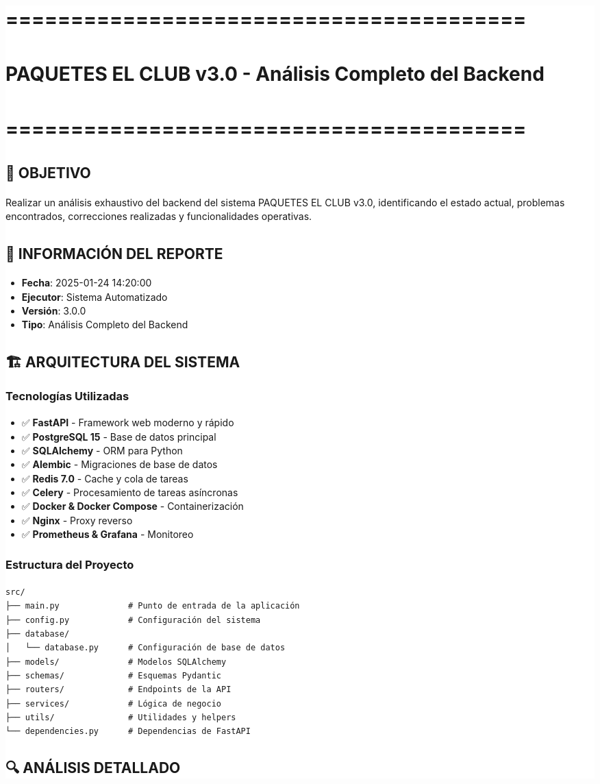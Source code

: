 # ========================================
# PAQUETES EL CLUB v3.0 - Análisis Completo del Backend
# ========================================

## 🎯 **OBJETIVO**
Realizar un análisis exhaustivo del backend del sistema PAQUETES EL CLUB v3.0, identificando el estado actual, problemas encontrados, correcciones realizadas y funcionalidades operativas.

## 📅 **INFORMACIÓN DEL REPORTE**
- **Fecha**: 2025-01-24 14:20:00
- **Ejecutor**: Sistema Automatizado
- **Versión**: 3.0.0
- **Tipo**: Análisis Completo del Backend

## 🏗️ **ARQUITECTURA DEL SISTEMA**

### **Tecnologías Utilizadas**
- ✅ **FastAPI** - Framework web moderno y rápido
- ✅ **PostgreSQL 15** - Base de datos principal
- ✅ **SQLAlchemy** - ORM para Python
- ✅ **Alembic** - Migraciones de base de datos
- ✅ **Redis 7.0** - Cache y cola de tareas
- ✅ **Celery** - Procesamiento de tareas asíncronas
- ✅ **Docker & Docker Compose** - Containerización
- ✅ **Nginx** - Proxy reverso
- ✅ **Prometheus & Grafana** - Monitoreo

### **Estructura del Proyecto**
```
src/
├── main.py              # Punto de entrada de la aplicación
├── config.py            # Configuración del sistema
├── database/
│   └── database.py      # Configuración de base de datos
├── models/              # Modelos SQLAlchemy
├── schemas/             # Esquemas Pydantic
├── routers/             # Endpoints de la API
├── services/            # Lógica de negocio
├── utils/               # Utilidades y helpers
└── dependencies.py      # Dependencias de FastAPI
```

## 🔍 **ANÁLISIS DETALLADO**
